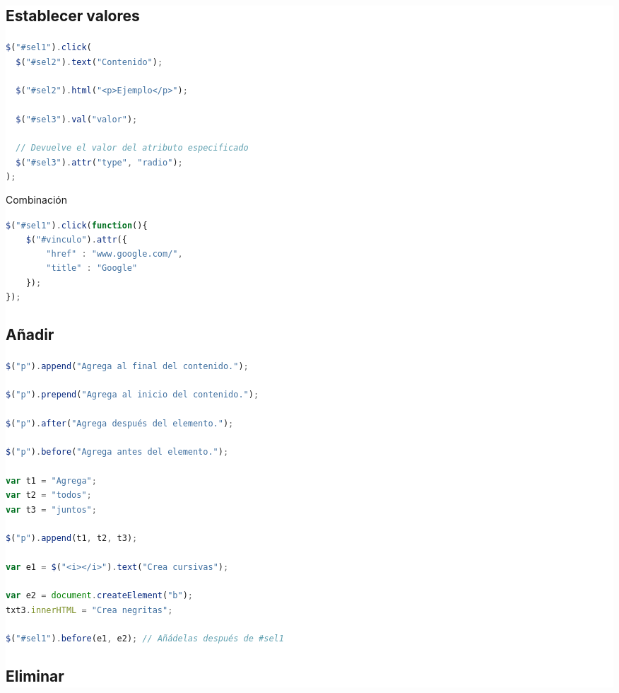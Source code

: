 ## Establecer valores

```javascript
$("#sel1").click(
  $("#sel2").text("Contenido");
  
  $("#sel2").html("<p>Ejemplo</p>");
  
  $("#sel3").val("valor");
  
  // Devuelve el valor del atributo especificado
  $("#sel3").attr("type", "radio");
);
```

Combinación
```javascript
$("#sel1").click(function(){
    $("#vinculo").attr({
        "href" : "www.google.com/",
        "title" : "Google"
    });
});
```


## Añadir

```javascript
$("p").append("Agrega al final del contenido.");

$("p").prepend("Agrega al inicio del contenido.");

$("p").after("Agrega después del elemento.");

$("p").before("Agrega antes del elemento.");

var t1 = "Agrega";
var t2 = "todos";
var t3 = "juntos";

$("p").append(t1, t2, t3);

var e1 = $("<i></i>").text("Crea cursivas");

var e2 = document.createElement("b");
txt3.innerHTML = "Crea negritas";

$("#sel1").before(e1, e2); // Añádelas después de #sel1
```


## Eliminar

